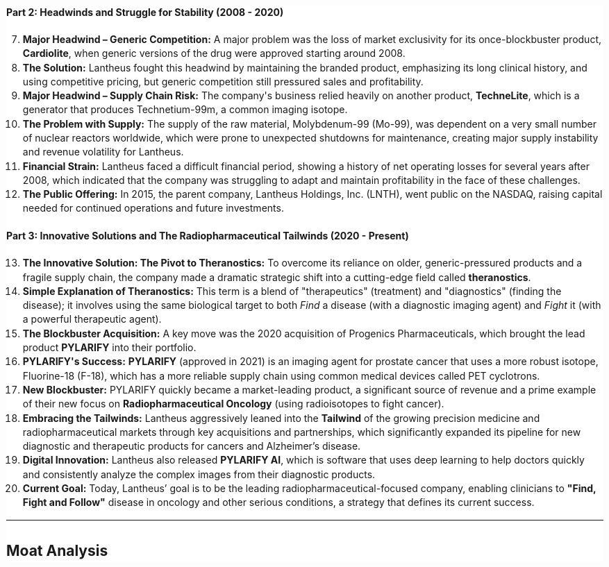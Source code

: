 #### **Part 2: Headwinds and Struggle for Stability (2008 - 2020)**

7.  **Major Headwind – Generic Competition:** A major problem was the loss of market exclusivity for its once-blockbuster product, **Cardiolite**, when generic versions of the drug were approved starting around 2008.
8.  **The Solution:** Lantheus fought this headwind by maintaining the branded product, emphasizing its long clinical history, and using competitive pricing, but generic competition still pressured sales and profitability.
9.  **Major Headwind – Supply Chain Risk:** The company's business relied heavily on another product, **TechneLite**, which is a generator that produces Technetium-99m, a common imaging isotope.
10. **The Problem with Supply:** The supply of the raw material, Molybdenum-99 (Mo-99), was dependent on a very small number of nuclear reactors worldwide, which were prone to unexpected shutdowns for maintenance, creating major supply instability and revenue volatility for Lantheus.
11. **Financial Strain:** Lantheus faced a difficult financial period, showing a history of net operating losses for several years after 2008, which indicated that the company was struggling to adapt and maintain profitability in the face of these challenges.
12. **The Public Offering:** In 2015, the parent company, Lantheus Holdings, Inc. (LNTH), went public on the NASDAQ, raising capital needed for continued operations and future investments.

#### **Part 3: Innovative Solutions and The Radiopharmaceutical Tailwinds (2020 - Present)**

13. **The Innovative Solution: The Pivot to Theranostics:** To overcome its reliance on older, generic-pressured products and a fragile supply chain, the company made a dramatic strategic shift into a cutting-edge field called **theranostics**.
14. **Simple Explanation of Theranostics:** This term is a blend of "therapeutics" (treatment) and "diagnostics" (finding the disease); it involves using the same biological target to both *Find* a disease (with a diagnostic imaging agent) and *Fight* it (with a powerful therapeutic agent).
15. **The Blockbuster Acquisition:** A key move was the 2020 acquisition of Progenics Pharmaceuticals, which brought the lead product **PYLARIFY** into their portfolio.
16. **PYLARIFY's Success:** **PYLARIFY** (approved in 2021) is an imaging agent for prostate cancer that uses a more robust isotope, Fluorine-18 (F-18), which has a more reliable supply chain using common medical devices called PET cyclotrons.
17. **New Blockbuster:** PYLARIFY quickly became a market-leading product, a significant source of revenue and a prime example of their new focus on **Radiopharmaceutical Oncology** (using radioisotopes to fight cancer).
18. **Embracing the Tailwinds:** Lantheus aggressively leaned into the **Tailwind** of the growing precision medicine and radiopharmaceutical markets through key acquisitions and partnerships, which significantly expanded its pipeline for new diagnostic and therapeutic products for cancers and Alzheimer’s disease.
19. **Digital Innovation:** Lantheus also released **PYLARIFY AI**, which is software that uses deep learning to help doctors quickly and consistently analyze the complex images from their diagnostic products.
20. **Current Goal:** Today, Lantheus’ goal is to be the leading radiopharmaceutical-focused company, enabling clinicians to **"Find, Fight and Follow"** disease in oncology and other serious conditions, a strategy that defines its current success.

---

## Moat Analysis
